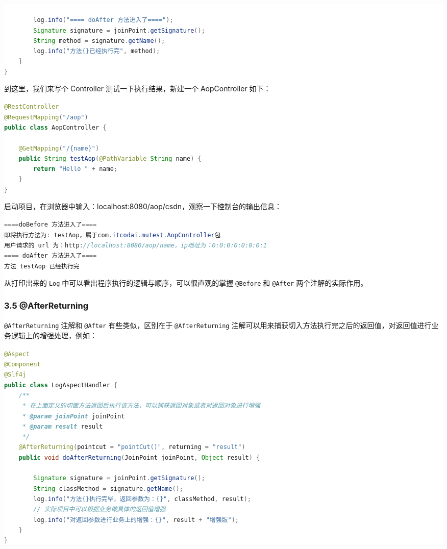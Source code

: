 ```java

        log.info("==== doAfter 方法进入了====");
        Signature signature = joinPoint.getSignature();
        String method = signature.getName();
        log.info("方法{}已经执行完", method);
    }
}
```

到这里，我们来写个 Controller 测试一下执行结果，新建一个 AopController 如下：

```java
@RestController
@RequestMapping("/aop")
public class AopController {

    @GetMapping("/{name}")
    public String testAop(@PathVariable String name) {
        return "Hello " + name;
    }
}
```

启动项目，在浏览器中输入：localhost:8080/aop/csdn，观察一下控制台的输出信息：

```java
====doBefore 方法进入了====  
即将执行方法为: testAop，属于com.itcodai.mutest.AopController包  
用户请求的 url 为：http://localhost:8080/aop/name，ip地址为：0:0:0:0:0:0:0:1  
==== doAfter 方法进入了====  
方法 testAop 已经执行完
```

从打印出来的 `Log` 中可以看出程序执行的逻辑与顺序，可以很直观的掌握 `@Before` 和 `@After` 两个注解的实际作用。

### 3.5 @AfterReturning

`@AfterReturning` 注解和 `@After` 有些类似，区别在于 `@AfterReturning` 注解可以用来捕获切入方法执行完之后的返回值，对返回值进行业务逻辑上的增强处理，例如：

```java
@Aspect
@Component
@Slf4j
public class LogAspectHandler {
    /**
     * 在上面定义的切面方法返回后执行该方法，可以捕获返回对象或者对返回对象进行增强
     * @param joinPoint joinPoint
     * @param result result
     */
    @AfterReturning(pointcut = "pointCut()", returning = "result")
    public void doAfterReturning(JoinPoint joinPoint, Object result) {

        Signature signature = joinPoint.getSignature();
        String classMethod = signature.getName();
        log.info("方法{}执行完毕，返回参数为：{}", classMethod, result);
        // 实际项目中可以根据业务做具体的返回值增强
        log.info("对返回参数进行业务上的增强：{}", result + "增强版");
    }
}
```
